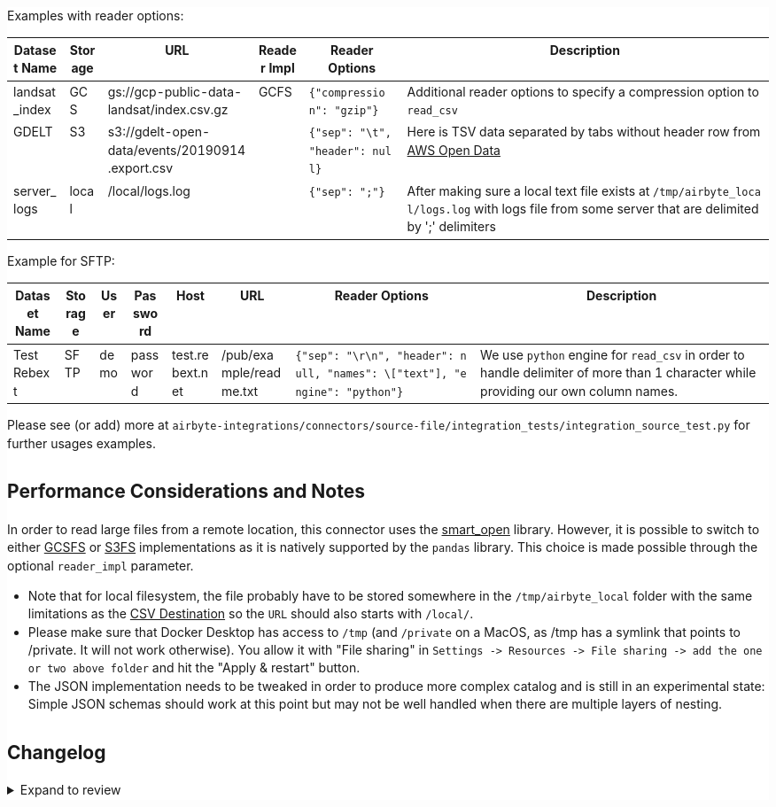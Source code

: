 Examples with reader options:

| Dataset Name  | Storage | URL                                             | Reader Impl | Reader Options                  | Description                                                                                                                                      |
| ------------- | ------- | ----------------------------------------------- | ----------- | ------------------------------- | ------------------------------------------------------------------------------------------------------------------------------------------------ |
| landsat_index | GCS     | gs://gcp-public-data-landsat/index.csv.gz       | GCFS        | `{"compression": "gzip"}`       | Additional reader options to specify a compression option to `read_csv`                                                                          |
| GDELT         | S3      | s3://gdelt-open-data/events/20190914.export.csv |             | `{"sep": "\t", "header": null}` | Here is TSV data separated by tabs without header row from [AWS Open Data](https://registry.opendata.aws/gdelt/)                                 |
| server_logs   | local   | /local/logs.log                                 |             | `{"sep": ";"}`                  | After making sure a local text file exists at `/tmp/airbyte_local/logs.log` with logs file from some server that are delimited by ';' delimiters |

Example for SFTP:

| Dataset Name | Storage | User | Password | Host            | URL                     | Reader Options                                                            | Description                                                                                                                       |
| ------------ | ------- | ---- | -------- | --------------- | ----------------------- | ------------------------------------------------------------------------- | --------------------------------------------------------------------------------------------------------------------------------- |
| Test Rebext  | SFTP    | demo | password | test.rebext.net | /pub/example/readme.txt | `{"sep": "\r\n", "header": null, "names": \["text"], "engine": "python"}` | We use `python` engine for `read_csv` in order to handle delimiter of more than 1 character while providing our own column names. |

Please see (or add) more at `airbyte-integrations/connectors/source-file/integration_tests/integration_source_test.py` for further usages examples.

## Performance Considerations and Notes

In order to read large files from a remote location, this connector uses the [smart_open](https://pypi.org/project/smart-open/) library. However, it is possible to switch to either [GCSFS](https://gcsfs.readthedocs.io/en/latest/) or [S3FS](https://s3fs.readthedocs.io/en/latest/) implementations as it is natively supported by the `pandas` library. This choice is made possible through the optional `reader_impl` parameter.

- Note that for local filesystem, the file probably have to be stored somewhere in the `/tmp/airbyte_local` folder with the same limitations as the [CSV Destination](../destinations/csv) so the `URL` should also starts with `/local/`.
- Please make sure that Docker Desktop has access to `/tmp` (and `/private` on a MacOS, as /tmp has a symlink that points to /private. It will not work otherwise). You allow it with "File sharing" in `Settings -> Resources -> File sharing -> add the one or two above folder` and hit the "Apply & restart" button.
- The JSON implementation needs to be tweaked in order to produce more complex catalog and is still in an experimental state: Simple JSON schemas should work at this point but may not be well handled when there are multiple layers of nesting.

</HideInUI>

## Changelog

<details><summary>Expand to review</summary></details>
